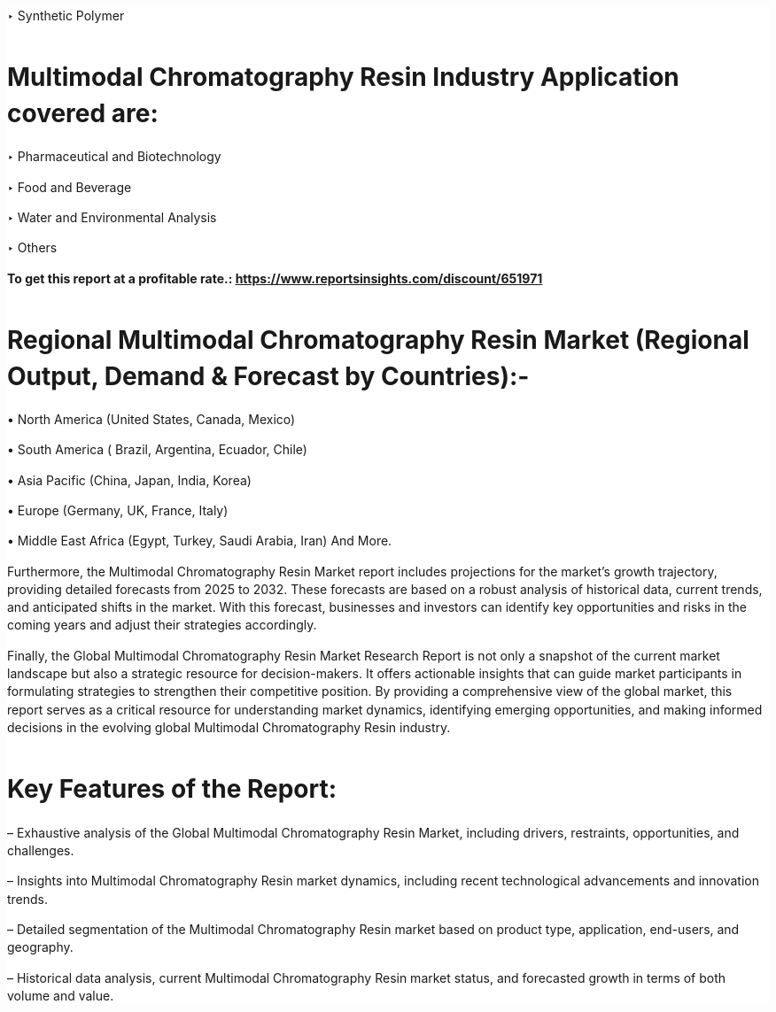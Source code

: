 ‣ Synthetic Polymer

# <strong>Multimodal Chromatography Resin Industry Application covered are:</strong>

‣ Pharmaceutical and Biotechnology

‣ Food and Beverage

‣ Water and Environmental Analysis

‣ Others

<strong>To get this report at a profitable rate.: <a href=https://www.reportsinsights.com/discount/651971>https://www.reportsinsights.com/discount/651971</a></strong>

# <strong>Regional Multimodal Chromatography Resin Market (Regional Output, Demand &amp; Forecast by Countries):-</strong>

• North America (United States, Canada, Mexico)

• South America ( Brazil, Argentina, Ecuador, Chile)

• Asia Pacific (China, Japan, India, Korea)

• Europe (Germany, UK, France, Italy)

• Middle East Africa (Egypt, Turkey, Saudi Arabia, Iran) And More.

Furthermore, the Multimodal Chromatography Resin Market report includes projections for the market’s growth trajectory, providing detailed forecasts from 2025 to 2032. These forecasts are based on a robust analysis of historical data, current trends, and anticipated shifts in the market. With this forecast, businesses and investors can identify key opportunities and risks in the coming years and adjust their strategies accordingly.

Finally, the Global Multimodal Chromatography Resin Market Research Report is not only a snapshot of the current market landscape but also a strategic resource for decision-makers. It offers actionable insights that can guide market participants in formulating strategies to strengthen their competitive position. By providing a comprehensive view of the global market, this report serves as a critical resource for understanding market dynamics, identifying emerging opportunities, and making informed decisions in the evolving global Multimodal Chromatography Resin industry.

# <strong>Key Features of the Report:</strong>

– Exhaustive analysis of the Global Multimodal Chromatography Resin Market, including drivers, restraints, opportunities, and challenges.

– Insights into Multimodal Chromatography Resin market dynamics, including recent technological advancements and innovation trends.

– Detailed segmentation of the Multimodal Chromatography Resin market based on product type, application, end-users, and geography.

– Historical data analysis, current Multimodal Chromatography Resin market status, and forecasted growth in terms of both volume and value.
